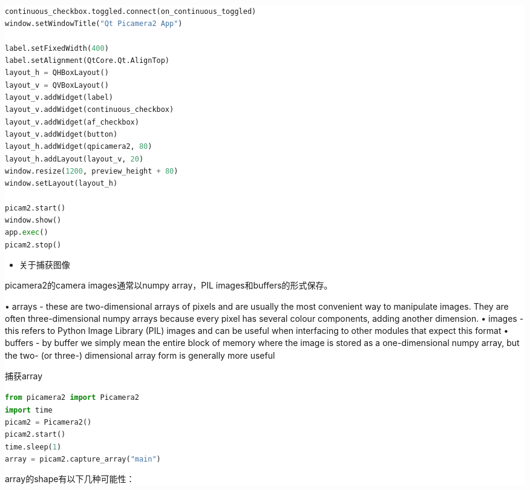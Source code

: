 ```python
continuous_checkbox.toggled.connect(on_continuous_toggled)
window.setWindowTitle("Qt Picamera2 App")

label.setFixedWidth(400)
label.setAlignment(QtCore.Qt.AlignTop)
layout_h = QHBoxLayout()
layout_v = QVBoxLayout()
layout_v.addWidget(label)
layout_v.addWidget(continuous_checkbox)
layout_v.addWidget(af_checkbox)
layout_v.addWidget(button)
layout_h.addWidget(qpicamera2, 80)
layout_h.addLayout(layout_v, 20)
window.resize(1200, preview_height + 80)
window.setLayout(layout_h)

picam2.start()
window.show()
app.exec()
picam2.stop()
```



* 关于捕获图像

picamera2的camera images通常以numpy array，PIL images和buffers的形式保存。

• arrays - these are two-dimensional arrays of pixels and are usually the most convenient way to manipulate images.
They are often three-dimensional numpy arrays because every pixel has several colour components, adding
another dimension.
• images - this refers to Python Image Library (PIL) images and can be useful when interfacing to other modules that
expect this format
• buffers - by buffer we simply mean the entire block of memory where the image is stored as a one-dimensional
numpy array, but the two- (or three-) dimensional array form is generally more useful



捕获array

```python
from picamera2 import Picamera2
import time
picam2 = Picamera2()
picam2.start()
time.sleep(1)
array = picam2.capture_array("main")
```



array的shape有以下几种可能性：
